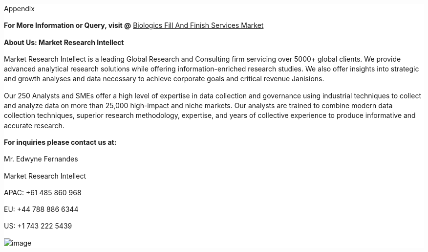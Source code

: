 Appendix</span></em></p><p><span class="font-[700]"><strong>For More Information or Query, visit&nbsp;@</strong>&nbsp;</span><span class="font-[700]"><a href="https://www.marketresearchintellect.com/product/global-biologics-fill-and-finish-services-market-size-forecast/?utm_source=Linkedin&utm_medium=863" target="_blank" data-tracking-control-name="article-ssr-frontend-pulse_little-text-block" data-tracking-will-navigate="" data-test-link="">Biologics Fill And Finish Services Market</a></span></p><p><strong><span class="font-[700]">About Us: Market Research Intellect</span></strong></p><p><span class="">Market Research Intellect is a leading Global Research and Consulting firm servicing over 5000+ global clients. We provide advanced analytical research solutions while offering information-enriched research studies.&nbsp;</span>We also offer insights into strategic and growth analyses and data necessary to achieve corporate goals and critical revenue Janisions.</p><p><span class="">Our 250 Analysts and SMEs offer a high level of expertise in data collection and governance using industrial techniques to collect and analyze data on more than 25,000 high-impact and niche markets. Our analysts are trained to combine modern data collection techniques, superior research methodology, expertise, and years of collective experience to produce informative and accurate research.</span></p><p><strong>For inquiries please contact us at:</strong></p><p>Mr. Edwyne Fernandes</p><p>Market Research Intellect</p><p>APAC: +61 485 860 968</p><p>EU: +44 788 886 6344</p><p>US: +1 743 222 5439</p>
![image](https://github.com/user-attachments/assets/cecc5b53-500a-41f2-a1f5-cee651e24bbe)
